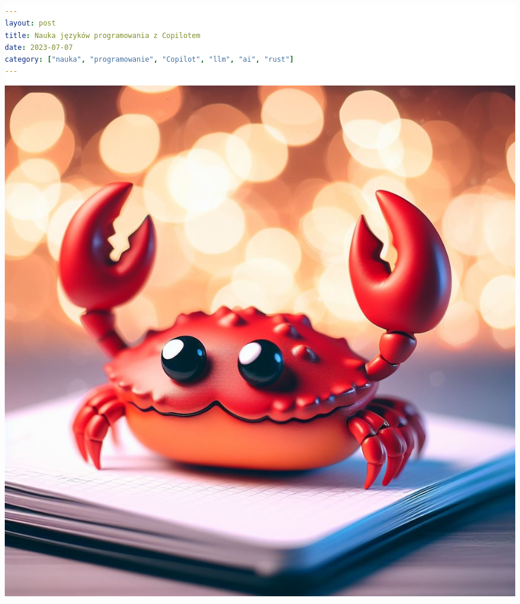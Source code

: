 ```yaml
---
layout: post
title: Nauka języków programowania z Copilotem
date: 2023-07-07
category: ["nauka", "programowanie", "Copilot", "llm", "ai", "rust"]
---
```


![Header](/img/rusty1.jpeg)

